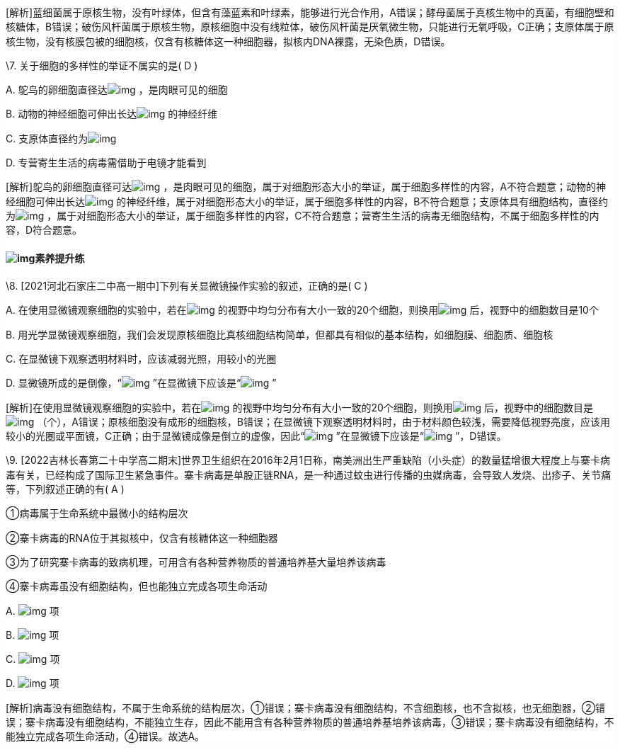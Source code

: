 [解析]蓝细菌属于原核生物，没有叶绿体，但含有藻蓝素和叶绿素，能够进行光合作用，A错误；酵母菌属于真核生物中的真菌，有细胞壁和核糖体，B错误；破伤风杆菌属于原核生物，原核细胞中没有线粒体，破伤风杆菌是厌氧微生物，只能进行无氧呼吸，C正确；支原体属于原核生物，没有核膜包被的细胞核，仅含有核糖体这一种细胞器，拟核内DNA裸露，无染色质，D错误。

\7. 关于细胞的多样性的举证不属实的是( D )

A. 鸵鸟的卵细胞直径达![img](https://www.gwy.fun/tuchuang/wps335.jpg) ，是肉眼可见的细胞

B. 动物的神经细胞可伸出长达![img](https://www.gwy.fun/tuchuang/wps336.jpg) 的神经纤维

C. 支原体直径约为![img](https://www.gwy.fun/tuchuang/wps337.jpg) 

D. 专营寄生生活的病毒需借助于电镜才能看到

[解析]鸵鸟的卵细胞直径可达![img](https://www.gwy.fun/tuchuang/wps338.jpg) ，是肉眼可见的细胞，属于对细胞形态大小的举证，属于细胞多样性的内容，A不符合题意；动物的神经细胞可伸出长达![img](https://www.gwy.fun/tuchuang/wps339.jpg) 的神经纤维，属于对细胞形态大小的举证，属于细胞多样性的内容，B不符合题意；支原体具有细胞结构，直径约为![img](https://www.gwy.fun/tuchuang/wps340.jpg) ，属于对细胞形态大小的举证，属于细胞多样性的内容，C不符合题意；营寄生生活的病毒无细胞结构，不属于细胞多样性的内容，D符合题意。

#### ![img](https://www.gwy.fun/tuchuang/wps341.png)**素养提升练**

\8. [2021河北石家庄二中高一期中]下列有关显微镜操作实验的叙述，正确的是( C )

A. 在使用显微镜观察细胞的实验中，若在![img](https://www.gwy.fun/tuchuang/wps342.jpg) 的视野中均匀分布有大小一致的20个细胞，则换用![img](https://www.gwy.fun/tuchuang/wps343.jpg) 后，视野中的细胞数目是10个

B. 用光学显微镜观察细胞，我们会发现原核细胞比真核细胞结构简单，但都具有相似的基本结构，如细胞膜、细胞质、细胞核

C. 在显微镜下观察透明材料时，应该减弱光照，用较小的光圈

D. 显微镜所成的是倒像，“![img](https://www.gwy.fun/tuchuang/wps344.jpg) ”在显微镜下应该是“![img](https://www.gwy.fun/tuchuang/wps345.jpg) ”

[解析]在使用显微镜观察细胞的实验中，若在![img](https://www.gwy.fun/tuchuang/wps346.jpg) 的视野中均匀分布有大小一致的20个细胞，则换用![img](https://www.gwy.fun/tuchuang/wps347.jpg) 后，视野中的细胞数目是![img](https://www.gwy.fun/tuchuang/wps348.jpg) （个），A错误；原核细胞没有成形的细胞核，B错误；在显微镜下观察透明材料时，由于材料颜色较浅，需要降低视野亮度，应该用较小的光圈或平面镜，C正确；由于显微镜成像是倒立的虚像，因此“![img](https://www.gwy.fun/tuchuang/wps349.jpg) ”在显微镜下应该是“![img](https://www.gwy.fun/tuchuang/wps350.jpg) ”，D错误。

\9. [2022吉林长春第二十中学高二期末]世界卫生组织在2016年2月1日称，南美洲出生严重缺陷（小头症）的数量猛增很大程度上与寨卡病毒有关，已经构成了国际卫生紧急事件。寨卡病毒是单股正链RNA，是一种通过蚊虫进行传播的虫媒病毒，会导致人发烧、出疹子、关节痛等，下列叙述正确的有( A )

①病毒属于生命系统中最微小的结构层次

②寨卡病毒的RNA位于其拟核中，仅含有核糖体这一种细胞器

③为了研究寨卡病毒的致病机理，可用含有各种营养物质的普通培养基大量培养该病毒

④寨卡病毒虽没有细胞结构，但也能独立完成各项生命活动

A. ![img](https://www.gwy.fun/tuchuang/wps351.jpg) 项

B. ![img](https://www.gwy.fun/tuchuang/wps352.jpg) 项

C. ![img](https://www.gwy.fun/tuchuang/wps353.jpg) 项

D. ![img](https://www.gwy.fun/tuchuang/wps354.jpg) 项

[解析]病毒没有细胞结构，不属于生命系统的结构层次，①错误；寨卡病毒没有细胞结构，不含细胞核，也不含拟核，也无细胞器，②错误；寨卡病毒没有细胞结构，不能独立生存，因此不能用含有各种营养物质的普通培养基培养该病毒，③错误；寨卡病毒没有细胞结构，不能独立完成各项生命活动，④错误。故选A。
